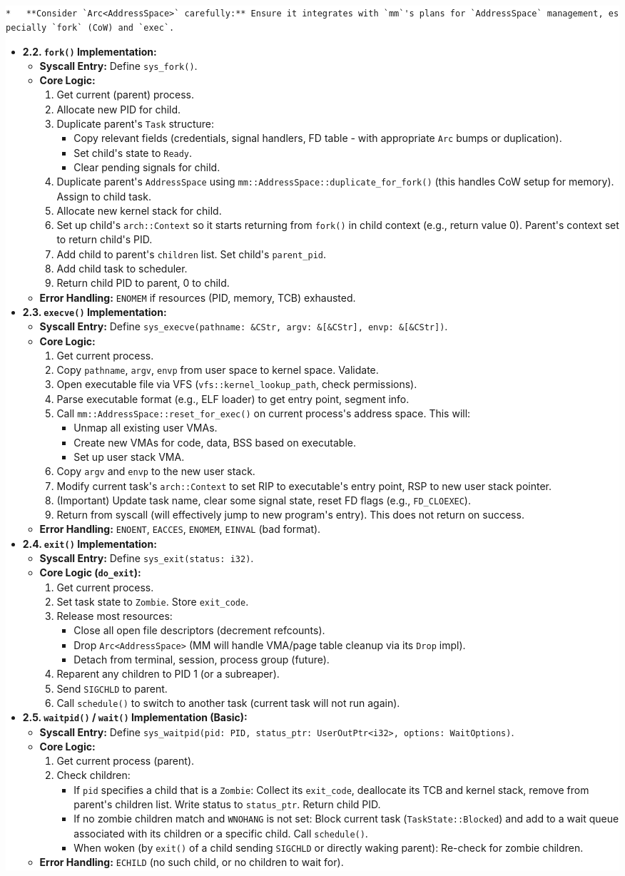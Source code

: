     *   **Consider `Arc<AddressSpace>` carefully:** Ensure it integrates with `mm`'s plans for `AddressSpace` management, especially `fork` (CoW) and `exec`.
*   **2.2. `fork()` Implementation:**
    *   **Syscall Entry:** Define `sys_fork()`.
    *   **Core Logic:**
        1.  Get current (parent) process.
        2.  Allocate new PID for child.
        3.  Duplicate parent's `Task` structure:
            *   Copy relevant fields (credentials, signal handlers, FD table - with appropriate `Arc` bumps or duplication).
            *   Set child's state to `Ready`.
            *   Clear pending signals for child.
        4.  Duplicate parent's `AddressSpace` using `mm::AddressSpace::duplicate_for_fork()` (this handles CoW setup for memory). Assign to child task.
        5.  Allocate new kernel stack for child.
        6.  Set up child's `arch::Context` so it starts returning from `fork()` in child context (e.g., return value 0). Parent's context set to return child's PID.
        7.  Add child to parent's `children` list. Set child's `parent_pid`.
        8.  Add child task to scheduler.
        9.  Return child PID to parent, 0 to child.
    *   **Error Handling:** `ENOMEM` if resources (PID, memory, TCB) exhausted.
*   **2.3. `execve()` Implementation:**
    *   **Syscall Entry:** Define `sys_execve(pathname: &CStr, argv: &[&CStr], envp: &[&CStr])`.
    *   **Core Logic:**
        1.  Get current process.
        2.  Copy `pathname`, `argv`, `envp` from user space to kernel space. Validate.
        3.  Open executable file via VFS (`vfs::kernel_lookup_path`, check permissions).
        4.  Parse executable format (e.g., ELF loader) to get entry point, segment info.
        5.  Call `mm::AddressSpace::reset_for_exec()` on current process's address space. This will:
            *   Unmap all existing user VMAs.
            *   Create new VMAs for code, data, BSS based on executable.
            *   Set up user stack VMA.
        6.  Copy `argv` and `envp` to the new user stack.
        7.  Modify current task's `arch::Context` to set RIP to executable's entry point, RSP to new user stack pointer.
        8.  (Important) Update task name, clear some signal state, reset FD flags (e.g., `FD_CLOEXEC`).
        9.  Return from syscall (will effectively jump to new program's entry). This does not return on success.
    *   **Error Handling:** `ENOENT`, `EACCES`, `ENOMEM`, `EINVAL` (bad format).
*   **2.4. `exit()` Implementation:**
    *   **Syscall Entry:** Define `sys_exit(status: i32)`.
    *   **Core Logic (`do_exit`):**
        1.  Get current process.
        2.  Set task state to `Zombie`. Store `exit_code`.
        3.  Release most resources:
            *   Close all open file descriptors (decrement refcounts).
            *   Drop `Arc<AddressSpace>` (MM will handle VMA/page table cleanup via its `Drop` impl).
            *   Detach from terminal, session, process group (future).
        4.  Reparent any children to PID 1 (or a subreaper).
        5.  Send `SIGCHLD` to parent.
        6.  Call `schedule()` to switch to another task (current task will not run again).
*   **2.5. `waitpid()` / `wait()` Implementation (Basic):**
    *   **Syscall Entry:** Define `sys_waitpid(pid: PID, status_ptr: UserOutPtr<i32>, options: WaitOptions)`.
    *   **Core Logic:**
        1.  Get current process (parent).
        2.  Check children:
            *   If `pid` specifies a child that is a `Zombie`: Collect its `exit_code`, deallocate its TCB and kernel stack, remove from parent's children list. Write status to `status_ptr`. Return child PID.
            *   If no zombie children match and `WNOHANG` is not set: Block current task (`TaskState::Blocked`) and add to a wait queue associated with its children or a specific child. Call `schedule()`.
            *   When woken (by `exit()` of a child sending `SIGCHLD` or directly waking parent): Re-check for zombie children.
    *   **Error Handling:** `ECHILD` (no such child, or no children to wait for).